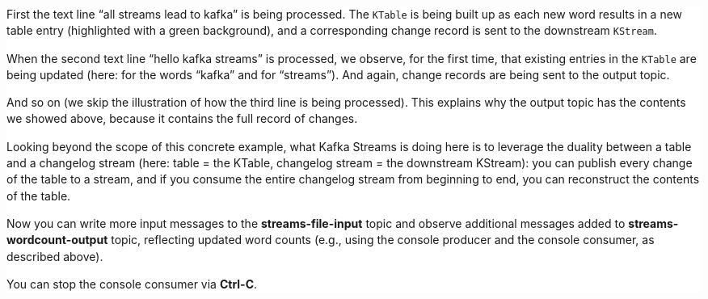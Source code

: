 
First the text line “all streams lead to kafka” is being processed. The `KTable` is being built up as each new word results in a new table entry (highlighted with a green background), and a corresponding change record is sent to the downstream `KStream`. 

When the second text line “hello kafka streams” is processed, we observe, for the first time, that existing entries in the `KTable` are being updated (here: for the words “kafka” and for “streams”). And again, change records are being sent to the output topic. 

And so on (we skip the illustration of how the third line is being processed). This explains why the output topic has the contents we showed above, because it contains the full record of changes. 

Looking beyond the scope of this concrete example, what Kafka Streams is doing here is to leverage the duality between a table and a changelog stream (here: table = the KTable, changelog stream = the downstream KStream): you can publish every change of the table to a stream, and if you consume the entire changelog stream from beginning to end, you can reconstruct the contents of the table. 

Now you can write more input messages to the **streams-file-input** topic and observe additional messages added to **streams-wordcount-output** topic, reflecting updated word counts (e.g., using the console producer and the console consumer, as described above). 

You can stop the console consumer via **Ctrl-C**.
